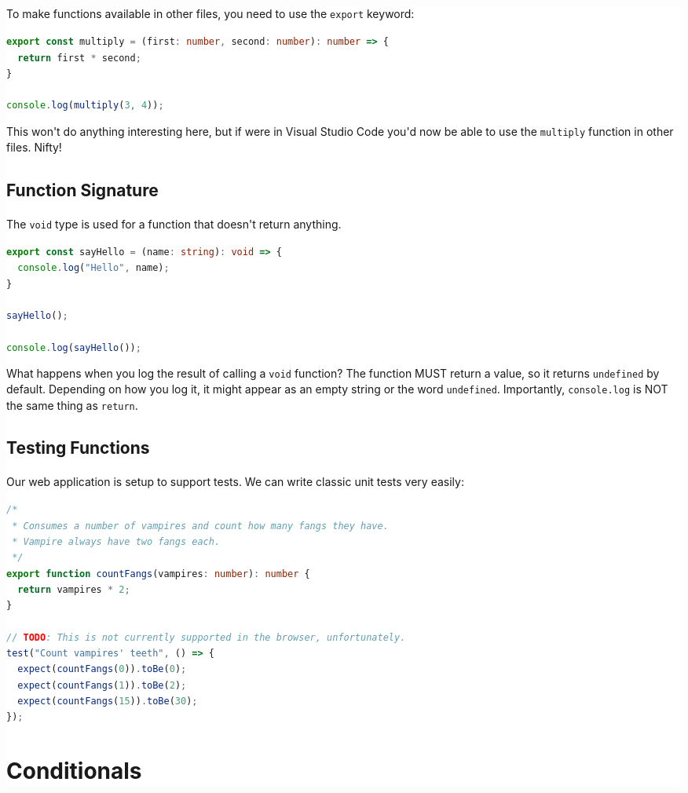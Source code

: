 To make functions available in other files, you need to use the `export` keyword:

```typescript
export const multiply = (first: number, second: number): number => {
  return first * second;
}

console.log(multiply(3, 4));
```

This won't do anything interesting here, but if were in Visual Studio Code you'd now be able to use the `multiply` function in other files. Nifty!

## Function Signature

The `void` type is used for a function that doesn't return anything.

```typescript
export const sayHello = (name: string): void => {
  console.log("Hello", name);
}

sayHello();

console.log(sayHello());
```

What happens when you log the result of calling a `void` function? The function MUST return a value, so it returns `undefined` by default. Depending on how you log it, it might appear as an empty string or the word `undefined`. Importantly, `console.log` is NOT the same thing as `return`.

## Testing Functions

Our web application is setup to support tests. We can write classic unit tests very easily:

```typescript
/*
 * Consumes a number of vampires and count how many fangs they have.
 * Vampire always have two fangs each.
 */
export function countFangs(vampires: number): number {
  return vampires * 2;
}

// TODO: This is not currently supported in the browser, unfortunately.
test("Count vampires' teeth", () => {
  expect(countFangs(0)).toBe(0);
  expect(countFangs(1)).toBe(2);
  expect(countFangs(15)).toBe(30);
});
```


# Conditionals
